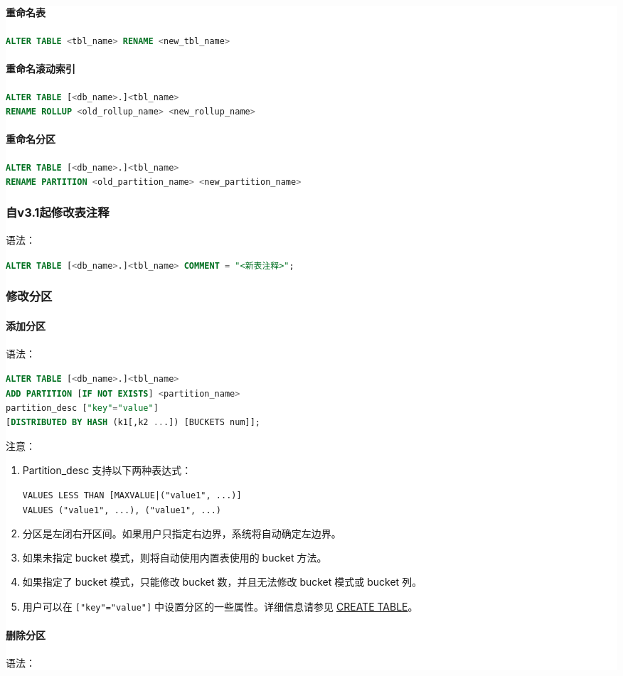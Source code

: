 #### 重命名表

```sql
ALTER TABLE <tbl_name> RENAME <new_tbl_name>
```

#### 重命名滚动索引

```sql
ALTER TABLE [<db_name>.]<tbl_name>
RENAME ROLLUP <old_rollup_name> <new_rollup_name>
```

#### 重命名分区

```sql
ALTER TABLE [<db_name>.]<tbl_name>
RENAME PARTITION <old_partition_name> <new_partition_name>
```

### 自v3.1起修改表注释

语法：

```sql
ALTER TABLE [<db_name>.]<tbl_name> COMMENT = "<新表注释>";
```

### 修改分区

#### 添加分区

语法：

```SQL
ALTER TABLE [<db_name>.]<tbl_name> 
ADD PARTITION [IF NOT EXISTS] <partition_name>
partition_desc ["key"="value"]
[DISTRIBUTED BY HASH (k1[,k2 ...]) [BUCKETS num]];
```

注意：

1. Partition_desc 支持以下两种表达式：

    ```plain
    VALUES LESS THAN [MAXVALUE|("value1", ...)]
    VALUES ("value1", ...), ("value1", ...)
    ```

2. 分区是左闭右开区间。如果用户只指定右边界，系统将自动确定左边界。
3. 如果未指定 bucket 模式，则将自动使用内置表使用的 bucket 方法。
4. 如果指定了 bucket 模式，只能修改 bucket 数，并且无法修改 bucket 模式或 bucket 列。
5. 用户可以在 `["key"="value"]` 中设置分区的一些属性。详细信息请参见 [CREATE TABLE](CREATE_TABLE.md)。

#### 删除分区

语法：
